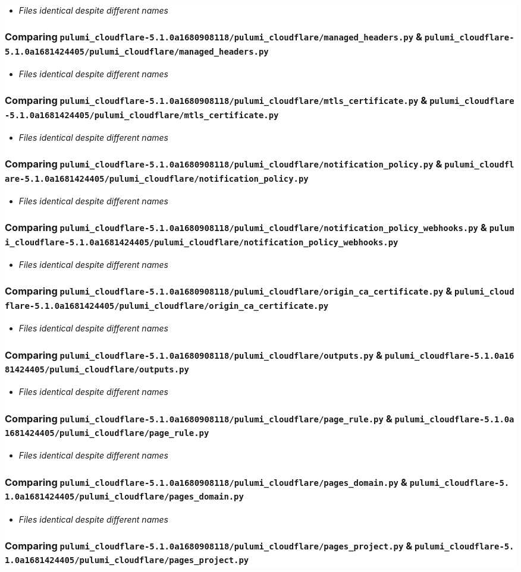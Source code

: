  * *Files identical despite different names*

### Comparing `pulumi_cloudflare-5.1.0a1680908118/pulumi_cloudflare/managed_headers.py` & `pulumi_cloudflare-5.1.0a1681424405/pulumi_cloudflare/managed_headers.py`

 * *Files identical despite different names*

### Comparing `pulumi_cloudflare-5.1.0a1680908118/pulumi_cloudflare/mtls_certificate.py` & `pulumi_cloudflare-5.1.0a1681424405/pulumi_cloudflare/mtls_certificate.py`

 * *Files identical despite different names*

### Comparing `pulumi_cloudflare-5.1.0a1680908118/pulumi_cloudflare/notification_policy.py` & `pulumi_cloudflare-5.1.0a1681424405/pulumi_cloudflare/notification_policy.py`

 * *Files identical despite different names*

### Comparing `pulumi_cloudflare-5.1.0a1680908118/pulumi_cloudflare/notification_policy_webhooks.py` & `pulumi_cloudflare-5.1.0a1681424405/pulumi_cloudflare/notification_policy_webhooks.py`

 * *Files identical despite different names*

### Comparing `pulumi_cloudflare-5.1.0a1680908118/pulumi_cloudflare/origin_ca_certificate.py` & `pulumi_cloudflare-5.1.0a1681424405/pulumi_cloudflare/origin_ca_certificate.py`

 * *Files identical despite different names*

### Comparing `pulumi_cloudflare-5.1.0a1680908118/pulumi_cloudflare/outputs.py` & `pulumi_cloudflare-5.1.0a1681424405/pulumi_cloudflare/outputs.py`

 * *Files identical despite different names*

### Comparing `pulumi_cloudflare-5.1.0a1680908118/pulumi_cloudflare/page_rule.py` & `pulumi_cloudflare-5.1.0a1681424405/pulumi_cloudflare/page_rule.py`

 * *Files identical despite different names*

### Comparing `pulumi_cloudflare-5.1.0a1680908118/pulumi_cloudflare/pages_domain.py` & `pulumi_cloudflare-5.1.0a1681424405/pulumi_cloudflare/pages_domain.py`

 * *Files identical despite different names*

### Comparing `pulumi_cloudflare-5.1.0a1680908118/pulumi_cloudflare/pages_project.py` & `pulumi_cloudflare-5.1.0a1681424405/pulumi_cloudflare/pages_project.py`
